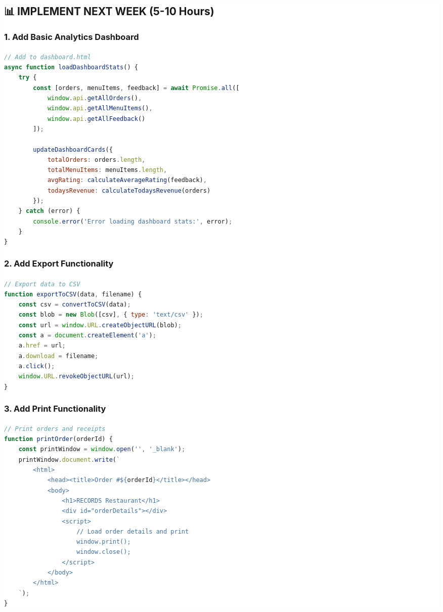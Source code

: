 ## 📊 **IMPLEMENT NEXT WEEK (5-10 Hours)**

### **1. Add Basic Analytics Dashboard**
```javascript
// Add to dashboard.html
async function loadDashboardStats() {
    try {
        const [orders, menuItems, feedback] = await Promise.all([
            window.api.getAllOrders(),
            window.api.getAllMenuItems(),
            window.api.getAllFeedback()
        ]);
        
        updateDashboardCards({
            totalOrders: orders.length,
            totalMenuItems: menuItems.length,
            avgRating: calculateAverageRating(feedback),
            todaysRevenue: calculateTodaysRevenue(orders)
        });
    } catch (error) {
        console.error('Error loading dashboard stats:', error);
    }
}
```

### **2. Add Export Functionality**
```javascript
// Export data to CSV
function exportToCSV(data, filename) {
    const csv = convertToCSV(data);
    const blob = new Blob([csv], { type: 'text/csv' });
    const url = window.URL.createObjectURL(blob);
    const a = document.createElement('a');
    a.href = url;
    a.download = filename;
    a.click();
    window.URL.revokeObjectURL(url);
}
```

### **3. Add Print Functionality**
```javascript
// Print orders and receipts
function printOrder(orderId) {
    const printWindow = window.open('', '_blank');
    printWindow.document.write(`
        <html>
            <head><title>Order #${orderId}</title></head>
            <body>
                <h1>RECORDS Restaurant</h1>
                <div id="orderDetails"></div>
                <script>
                    // Load order details and print
                    window.print();
                    window.close();
                </script>
            </body>
        </html>
    `);
}
```
